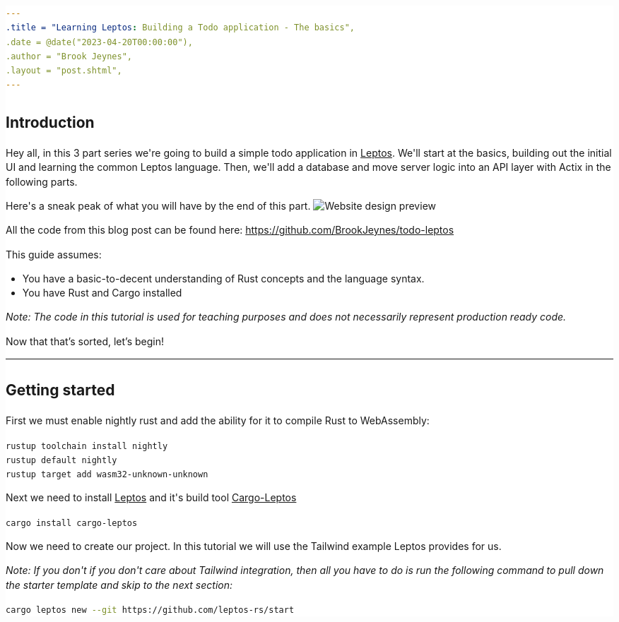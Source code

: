 ```yaml
---
.title = "Learning Leptos: Building a Todo application - The basics",
.date = @date("2023-04-20T00:00:00"),
.author = "Brook Jeynes",
.layout = "post.shtml",
--- 
```


## Introduction
Hey all, in this 3 part series we're going to build a simple todo application in [Leptos](https://github.com/leptos-rs/leptos).
We'll start at the basics, building out the initial UI and learning the common Leptos
language. Then, we'll add a database and move server logic into an API layer with Actix
in the following parts.

Here's a sneak peak of what you will have by the end of this part.
![Website design preview](https://user-images.githubusercontent.com/25432120/232404896-cad3efd9-735a-4484-a6b7-50c16037ffec.png)

All the code from this blog post can be found here: https://github.com/BrookJeynes/todo-leptos

This guide assumes:
- You have a basic-to-decent understanding of Rust concepts and the language syntax.
- You have Rust and Cargo installed

_Note: The code in this tutorial is used for teaching purposes and does not necessarily 
represent production ready code._

Now that that’s sorted, let’s begin!

---

## Getting started
First we must enable nightly rust and add the ability for it to compile Rust to WebAssembly:
```bash
rustup toolchain install nightly
rustup default nightly
rustup target add wasm32-unknown-unknown
```

Next we need to install [Leptos](https://github.com/leptos-rs/leptos) and it's build tool [Cargo-Leptos](https://github.com/leptos-rs/cargo-leptos)
```bash
cargo install cargo-leptos
```

Now we need to create our project. In this tutorial we will use the Tailwind example
Leptos provides for us.

_Note: If you don't if you don't care about Tailwind integration, then all you have
to do is run the following command to pull down the starter template and skip to 
the next section:_
```bash
cargo leptos new --git https://github.com/leptos-rs/start
```
